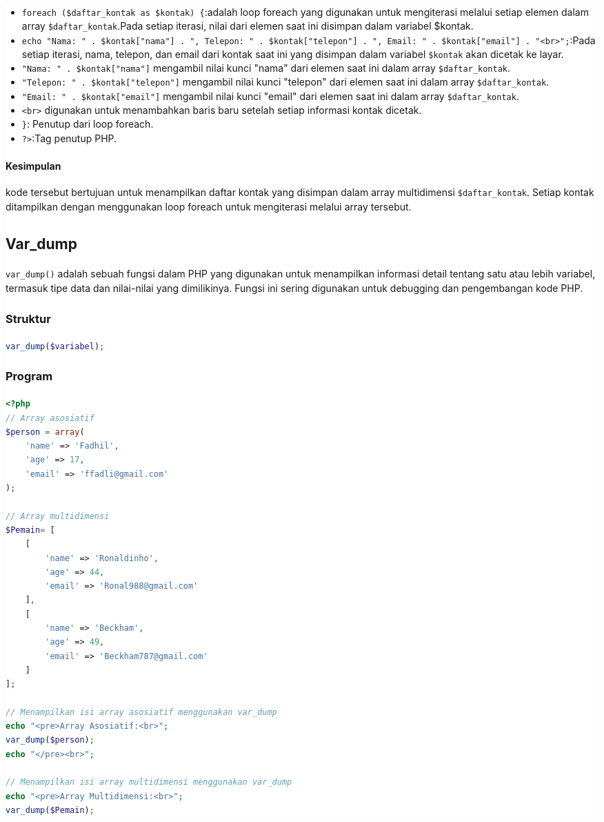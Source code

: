 - `foreach ($daftar_kontak as $kontak) {`:adalah loop foreach yang digunakan untuk mengiterasi melalui setiap elemen dalam array `$daftar_kontak`.Pada setiap iterasi, nilai dari elemen saat ini disimpan dalam variabel $kontak.
- `echo "Nama: " . $kontak["nama"] . ", Telepon: " . $kontak["telepon"] . ", Email: " . $kontak["email"] . "<br>";`:Pada setiap iterasi, nama, telepon, dan email dari kontak saat ini yang disimpan dalam variabel `$kontak` akan dicetak ke layar.
- `"Nama: " . $kontak["nama"]` mengambil nilai kunci "nama" dari elemen saat ini dalam array `$daftar_kontak`.
- `"Telepon: " . $kontak["telepon"]` mengambil nilai kunci "telepon" dari elemen saat ini dalam array `$daftar_kontak`.
- `"Email: " . $kontak["email"]` mengambil nilai kunci "email" dari elemen saat ini dalam array `$daftar_kontak`.
- `<br>` digunakan untuk menambahkan baris baru setelah setiap informasi kontak dicetak.
- `}`: Penutup dari loop foreach.
- `?>`:Tag penutup PHP.
#### Kesimpulan
kode tersebut bertujuan untuk menampilkan daftar kontak yang disimpan dalam array multidimensi `$daftar_kontak`. Setiap kontak ditampilkan dengan menggunakan loop foreach untuk mengiterasi melalui array tersebut.

## Var_dump
`var_dump()` adalah sebuah fungsi dalam PHP yang digunakan untuk menampilkan informasi detail tentang satu atau lebih variabel, termasuk tipe data dan nilai-nilai yang dimilikinya. Fungsi ini sering digunakan untuk debugging dan pengembangan kode PHP.
### Struktur
```PHP
var_dump($variabel);

```

### Program
```PHP
<?php
// Array asosiatif
$person = array(
    'name' => 'Fadhil',
    'age' => 17,
    'email' => 'ffadli@gmail.com'
);

// Array multidimensi
$Pemain= [
    [
        'name' => 'Ronaldinho',
        'age' => 44,
        'email' => 'Ronal988@gmail.com'
    ],
    [
        'name' => 'Beckham',
        'age' => 49,
        'email' => 'Beckham787@gmail.com'
    ]
];

// Menampilkan isi array asosiatif menggunakan var_dump
echo "<pre>Array Asosiatif:<br>";
var_dump($person);
echo "</pre><br>";

// Menampilkan isi array multidimensi menggunakan var_dump
echo "<pre>Array Multidimensi:<br>";
var_dump($Pemain);
```